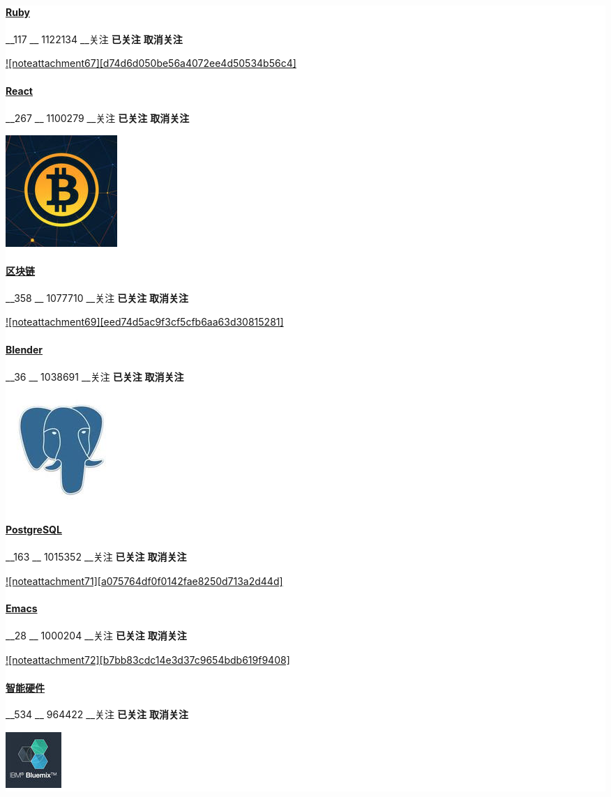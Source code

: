 #### [Ruby](http://geek.csdn.net/forum/104)

__117 __ 1122134 __关注 **已关注** **取消关注**

[
![noteattachment67][d74d6d050be56a4072ee4d50534b56c4]](http://geek.csdn.net/forum/100)

    

#### [React](http://geek.csdn.net/forum/100)

__267 __ 1100279 __关注 **已关注** **取消关注**

[
![noteattachment68][7ee5f490fb6fe38aef820b32047c6e47]](http://geek.csdn.net/forum/165)

    

#### [区块链](http://geek.csdn.net/forum/165)

__358 __ 1077710 __关注 **已关注** **取消关注**

[
![noteattachment69][eed74d5ac9f3cf5cfb6aa63d30815281]](http://geek.csdn.net/forum/90)

    

#### [Blender](http://geek.csdn.net/forum/90)

__36 __ 1038691 __关注 **已关注** **取消关注**

[
![noteattachment70][50122d2432495355ef8acd063bce4abc]](http://geek.csdn.net/forum/106)

    

#### [PostgreSQL](http://geek.csdn.net/forum/106)

__163 __ 1015352 __关注 **已关注** **取消关注**

[
![noteattachment71][a075764df0f0142fae8250d713a2d44d]](http://geek.csdn.net/forum/111)

    

#### [Emacs](http://geek.csdn.net/forum/111)

__28 __ 1000204 __关注 **已关注** **取消关注**

[
![noteattachment72][b7bb83cdc14e3d37c9654bdb619f9408]](http://geek.csdn.net/forum/89)

    

#### [智能硬件](http://geek.csdn.net/forum/89)

__534 __ 964422 __关注 **已关注** **取消关注**

[
![noteattachment73][05c8e9227e1e4bffacd72da9685f253f]](http://geek.csdn.net/forum/152)


[01435ebf5db596fa91d533a18654ba2a]: media/无人驾驶刚刚开始的未来.jpg
[01f5642235ae56c009428572945b2802]: media/无人驾驶刚刚开始的未来.png
[03b9d685bad1e652b28373817b9d9edf]: media/无人驾驶刚刚开始的未来-2.jpg
[05c8e9227e1e4bffacd72da9685f253f]: media/无人驾驶刚刚开始的未来-3.jpg
[0d0cb615f586c7667f2877ce7f02f48c]: media/无人驾驶刚刚开始的未来-2.png
[0ecaba57ff6de3afcbb0c5b98c47a1df]: media/无人驾驶刚刚开始的未来-3.png
[1bc9fb726634ba3ae0f78ea303207acc]: media/无人驾驶刚刚开始的未来-4.jpg
[1f780fc1b9391ddd18522ee7ef7d12bf]: media/无人驾驶刚刚开始的未来-5.jpg
[2403e0ec30cda092e2c08a2911d55ea5]: media/无人驾驶刚刚开始的未来-4.png
[260bba77481640794999f8c984516e3c]: media/无人驾驶刚刚开始的未来-5.png
[263f010bbe668c4bd76c78393b9e5689]: media/无人驾驶刚刚开始的未来-6.png
[29f6d7ff67ced74d1112abf73277ec3d]: media/无人驾驶刚刚开始的未来-7.png
[2c52e29548e7d29969c995310da13ee2]: media/无人驾驶刚刚开始的未来-8.png
[2ec50e4696687058c6061f6c21d71d6d]: media/无人驾驶刚刚开始的未来-9.png
[31ddba83878b001a359f6449f5929220]: media/无人驾驶刚刚开始的未来-10.png
[3349220d8d66521bf342ff3b5a7aa752]: media/无人驾驶刚刚开始的未来-6.jpg
[34739c8e9ec7dca9f814afbc66899c37]: media/无人驾驶刚刚开始的未来-11.png
[378e06f245f3c5e8294da5ae372bf45a]: media/无人驾驶刚刚开始的未来-12.png
[385df82091bf67f0414fb76a012cc6a9]: media/无人驾驶刚刚开始的未来-7.jpg
[3f000ae4e75092a6c116a351396b069b]: media/无人驾驶刚刚开始的未来-13.png
[40d69d20dd057b4a331d03f2f3f2667e]: media/无人驾驶刚刚开始的未来-14.png
[44f4d3a72fa8fa1910fc1a66aeacbcf2]: media/无人驾驶刚刚开始的未来-15.png
[4522b769dc20d746d24a4365743a78f1]: media/无人驾驶刚刚开始的未来.gif
[498c352a671187db2030118d7ddac4cc]: media/无人驾驶刚刚开始的未来-16.png
[4eb02329fafca1ba653022146776dc89]: media/无人驾驶刚刚开始的未来-8.jpg
[50122d2432495355ef8acd063bce4abc]: media/无人驾驶刚刚开始的未来-9.jpg
[50f6830ce75d5048b126ab85742da8cf]: media/无人驾驶刚刚开始的未来-10.jpg
[50fe1dfc305cf121a924a744fa5dfdab]: media/无人驾驶刚刚开始的未来-11.jpg
[51e00f70d24cfa68a8ed97f7f59a8d4b]: media/无人驾驶刚刚开始的未来-17.png
[51fb85d997089b2a2914aa990ed51767]: media/无人驾驶刚刚开始的未来-12.jpg
[53798c0e1ad157808b5e0735e977346f]: media/无人驾驶刚刚开始的未来-18.png
[5a3c671148f2961783ddfa50e4b2bd13]: media/无人驾驶刚刚开始的未来-13.jpg
[5b1989c63cf968df32c15caf3cf05ad9]: media/无人驾驶刚刚开始的未来-14.jpg
[5b6f77c706e056966347790b8f9c032f]: media/无人驾驶刚刚开始的未来-19.png
[5ceb47fb3c7ea0f46997238f4685c9e0]: media/无人驾驶刚刚开始的未来-20.png
[5e415493bd7c7d206a6c3060ae483c41]: media/无人驾驶刚刚开始的未来-21.png
[64583874211f1fd466fbec1db1c53eb8]: media/无人驾驶刚刚开始的未来-22.png
[64ddcaabfb67551da5c7f69ff9fc7dc2]: media/无人驾驶刚刚开始的未来-15.jpg
[65530a307cadc2c2d7d621fe97f22fe2]: media/无人驾驶刚刚开始的未来-23.png
[683148cfa5e15091d6d3c676ec58ac54]: media/无人驾驶刚刚开始的未来-24.png
[686ef768bd6373fa3ef91fa82d63cea6]: media/无人驾驶刚刚开始的未来-25.png
[6b1833c201becf861ad70c57801659c1]: media/无人驾驶刚刚开始的未来-16.jpg
[6d480b7a88a55109f80bd5bba134aab7]: media/无人驾驶刚刚开始的未来-17.jpg
[712853ba56631989d432b40940bd0048]: media/无人驾驶刚刚开始的未来-26.png
[72caedbb111bbd4dfbbc873b94df5124]: media/无人驾驶刚刚开始的未来-27.png
[7d172f5116eb660a18d7e55fb7197556]: media/无人驾驶刚刚开始的未来-28.png
[7ee5f490fb6fe38aef820b32047c6e47]: media/无人驾驶刚刚开始的未来-18.jpg
[8ff09f4844d3b84f94a03e96d1b41659]: media/无人驾驶刚刚开始的未来-19.jpg
[91836f16b94b690429facd4aba560e9f]: media/无人驾驶刚刚开始的未来-20.jpg